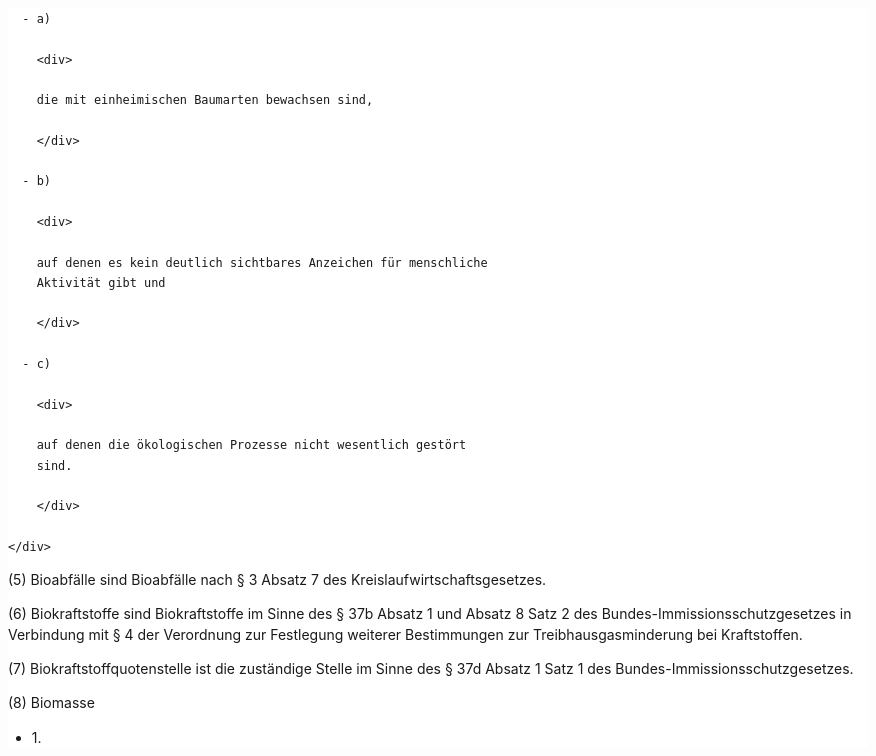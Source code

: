       - a)
        
        <div>
        
        die mit einheimischen Baumarten bewachsen sind,
        
        </div>
    
      - b)
        
        <div>
        
        auf denen es kein deutlich sichtbares Anzeichen für menschliche
        Aktivität gibt und
        
        </div>
    
      - c)
        
        <div>
        
        auf denen die ökologischen Prozesse nicht wesentlich gestört
        sind.
        
        </div>
    
    </div>

</div>

<div class="jurAbsatz">

(5) Bioabfälle sind Bioabfälle nach § 3 Absatz 7 des
Kreislaufwirtschaftsgesetzes.

</div>

<div class="jurAbsatz">

(6) Biokraftstoffe sind Biokraftstoffe im Sinne des § 37b Absatz 1 und
Absatz 8 Satz 2 des
Bundes-<span style="white-space: nowrap">Immissionsschutzgesetzes</span>
in Verbindung mit § 4 der Verordnung zur Festlegung weiterer
Bestimmungen zur Treibhausgasminderung bei Kraftstoffen.

</div>

<div class="jurAbsatz">

(7) Biokraftstoffquotenstelle ist die zuständige Stelle im Sinne des
§ 37d Absatz 1 Satz 1 des
Bundes-<span style="white-space: nowrap">Immissionsschutzgesetzes.</span>

</div>

<div class="jurAbsatz">

(8) Biomasse

  - 1\.
    
    <div>
    